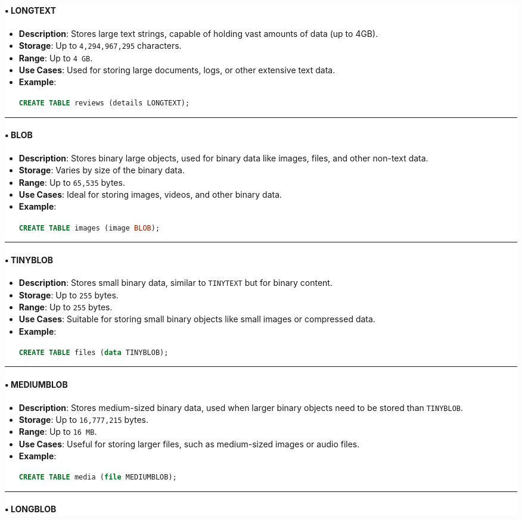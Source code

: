 
#### ▪️ **LONGTEXT**

- **Description**: Stores large text strings, capable of holding vast amounts of data (up to 4GB).
- **Storage**: Up to `4,294,967,295` characters.
- **Range**: Up to `4 GB`.
- **Use Cases**: Used for storing large documents, logs, or other extensive text data.
- **Example**:  
  ```sql
  CREATE TABLE reviews (details LONGTEXT);
  ```

---

#### ▪️ **BLOB**

- **Description**: Stores binary large objects, used for binary data like images, files, and other non-text data.
- **Storage**: Varies by size of the binary data.
- **Range**: Up to `65,535` bytes.
- **Use Cases**: Ideal for storing images, videos, and other binary data.
- **Example**:  
  ```sql
  CREATE TABLE images (image BLOB);
  ```

---

#### ▪️ **TINYBLOB**

- **Description**: Stores small binary data, similar to `TINYTEXT` but for binary content.
- **Storage**: Up to `255` bytes.
- **Range**: Up to `255` bytes.
- **Use Cases**: Suitable for storing small binary objects like small images or compressed data.
- **Example**:  
  ```sql
  CREATE TABLE files (data TINYBLOB);
  ```

---

#### ▪️ **MEDIUMBLOB**

- **Description**: Stores medium-sized binary data, used when larger binary objects need to be stored than `TINYBLOB`.
- **Storage**: Up to `16,777,215` bytes.
- **Range**: Up to `16 MB`.
- **Use Cases**: Useful for storing larger files, such as medium-sized images or audio files.
- **Example**:  
  ```sql
  CREATE TABLE media (file MEDIUMBLOB);
  ```

---

#### ▪️ **LONGBLOB**
